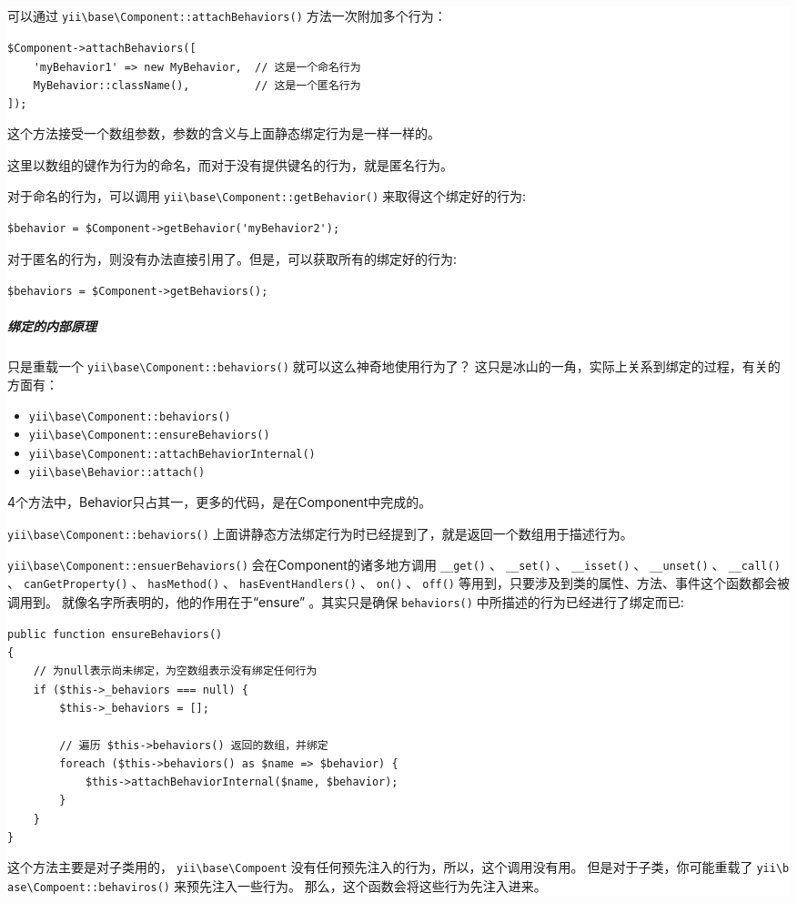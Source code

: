 可以通过 `yii\base\Component::attachBehaviors()` 方法一次附加多个行为：
```
$Component->attachBehaviors([
    'myBehavior1' => new MyBehavior,  // 这是一个命名行为
    MyBehavior::className(),          // 这是一个匿名行为
]);
```

这个方法接受一个数组参数，参数的含义与上面静态绑定行为是一样一样的。

这里以数组的键作为行为的命名，而对于没有提供键名的行为，就是匿名行为。

对于命名的行为，可以调用 `yii\base\Component::getBehavior()` 来取得这个绑定好的行为:
```
$behavior = $Component->getBehavior('myBehavior2');
```

对于匿名的行为，则没有办法直接引用了。但是，可以获取所有的绑定好的行为:
```
$behaviors = $Component->getBehaviors();
```

##### 绑定的内部原理

只是重载一个 `yii\base\Component::behaviors()` 就可以这么神奇地使用行为了？ 这只是冰山的一角，实际上关系到绑定的过程，有关的方面有：

* `yii\base\Component::behaviors()`
* `yii\base\Component::ensureBehaviors()`
* `yii\base\Component::attachBehaviorInternal()`
* `yii\base\Behavior::attach()`

4个方法中，Behavior只占其一，更多的代码，是在Component中完成的。

`yii\base\Component::behaviors()` 上面讲静态方法绑定行为时已经提到了，就是返回一个数组用于描述行为。

`yii\base\Component::ensuerBehaviors()` 会在Component的诸多地方调用 `__get()` 、 `__set()` 、 `__isset()` 、 `__unset()` 、 `__call()` 、 
`canGetProperty()` 、 `hasMethod()` 、 `hasEventHandlers()` 、 `on()` 、 `off()` 等用到，只要涉及到类的属性、方法、事件这个函数都会被调用到。
就像名字所表明的，他的作用在于“ensure” 。其实只是确保 `behaviors()` 中所描述的行为已经进行了绑定而已:
```
public function ensureBehaviors()
{
    // 为null表示尚未绑定，为空数组表示没有绑定任何行为
    if ($this->_behaviors === null) {
        $this->_behaviors = [];

        // 遍历 $this->behaviors() 返回的数组，并绑定
        foreach ($this->behaviors() as $name => $behavior) {
            $this->attachBehaviorInternal($name, $behavior);
        }
    }
}
```
这个方法主要是对子类用的， `yii\base\Compoent` 没有任何预先注入的行为，所以，这个调用没有用。 
但是对于子类，你可能重载了 `yii\base\Compoent::behaviros()` 来预先注入一些行为。 那么，这个函数会将这些行为先注入进来。
